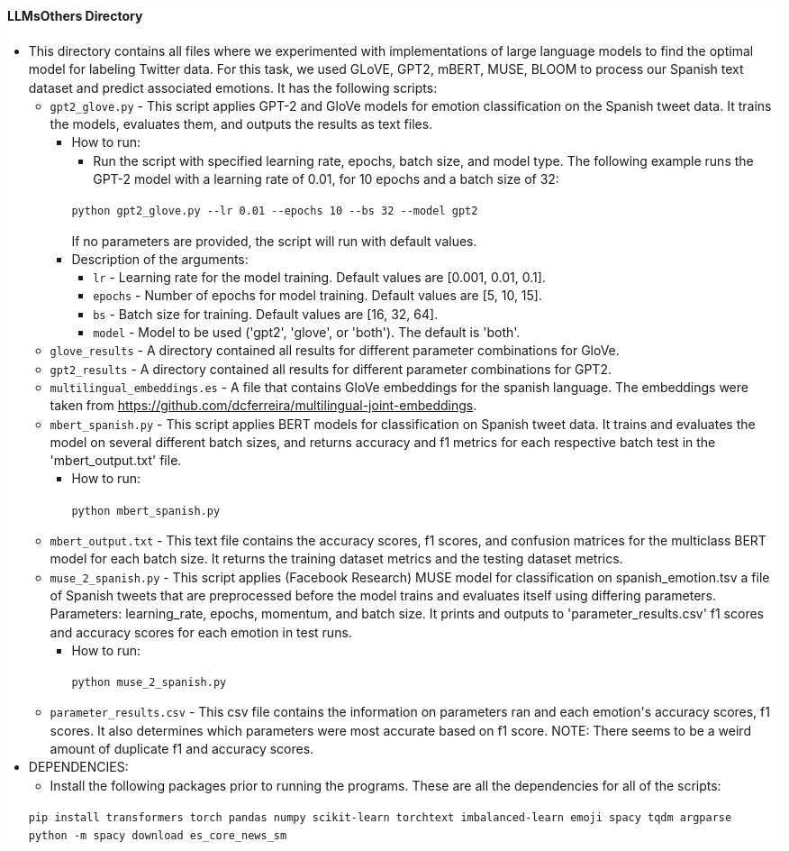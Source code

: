    #### LLMsOthers Directory
   * This directory contains all files where we experimented with implementations of large language models to find the optimal model for labeling Twitter data. For this task, we used GLoVE, GPT2, mBERT, MUSE, BLOOM to process our Spanish text dataset and predict associated emotions. It has the following scripts:
       * `gpt2_glove.py` - This script applies GPT-2 and GloVe models for emotion classification on the Spanish tweet data. It trains the models, evaluates them, and outputs the results as text files.
           * How to run:
               * Run the script with specified learning rate, epochs, batch size, and model type. The following example runs the GPT-2 model with a learning rate of 0.01, for 10 epochs and a batch size of 32:
               ```
               python gpt2_glove.py --lr 0.01 --epochs 10 --bs 32 --model gpt2
               ```
               If no parameters are provided, the script will run with default values.
           * Description of the arguments:
               * `lr` - Learning rate for the model training. Default values are [0.001, 0.01, 0.1].
               * `epochs` - Number of epochs for model training. Default values are [5, 10, 15].
               * `bs` - Batch size for training. Default values are [16, 32, 64].
               * `model` - Model to be used ('gpt2', 'glove', or 'both'). The default is 'both'.
       * `glove_results` - A directory contained all results for different parameter combinations for GloVe.
       * `gpt2_results` - A directory contained all results for different parameter combinations for GPT2.
       * `multilingual_embeddings.es` - A file that contains GloVe embeddings for the spanish language. The embeddings were taken from https://github.com/dcferreira/multilingual-joint-embeddings.
       * `mbert_spanish.py` - This script applies BERT models for classification on Spanish tweet data. It trains and evaluates the model on several different batch sizes, and returns accuracy and f1 metrics for each respective batch test in the 'mbert_output.txt' file.
            * How to run:
              ```
              python mbert_spanish.py
              ```
      * `mbert_output.txt` - This text file contains the accuracy scores, f1 scores, and confusion matrices for the multiclass BERT model for each batch size. It returns the training dataset metrics and the testing dataset metrics.
      * `muse_2_spanish.py` - This script applies (Facebook Research) MUSE model for classification on spanish_emotion.tsv a file of Spanish tweets that are preprocessed before the model trains and evaluates itself using differing parameters. Parameters: learning_rate, epochs, momentum, and batch size. It prints and outputs to 'parameter_results.csv' f1 scores and accuracy scores for each emotion in test runs.
         * How to run:
              ```
              python muse_2_spanish.py
              ```
       * `parameter_results.csv` - This csv file contains the information on parameters ran and each emotion's accuracy scores, f1 scores. It also determines which parameters were most accurate based on f1 score. NOTE: There seems to be a weird amount of duplicate f1 and accuracy scores. 
   * DEPENDENCIES:
       * Install the following packages prior to running the programs. These are all the dependencies for all of the scripts:
       ```
       pip install transformers torch pandas numpy scikit-learn torchtext imbalanced-learn emoji spacy tqdm argparse
       python -m spacy download es_core_news_sm
       ```
   